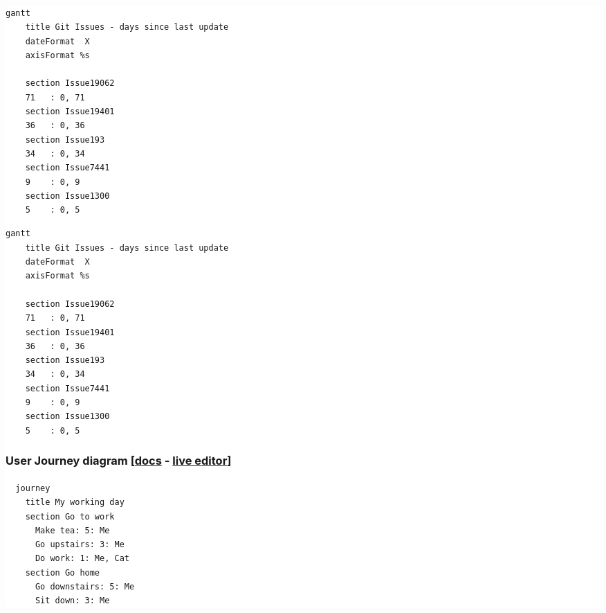 ```
gantt
    title Git Issues - days since last update
    dateFormat  X
    axisFormat %s

    section Issue19062
    71   : 0, 71
    section Issue19401
    36   : 0, 36
    section Issue193
    34   : 0, 34
    section Issue7441
    9    : 0, 9
    section Issue1300
    5    : 0, 5
```

```mermaid
gantt
    title Git Issues - days since last update
    dateFormat  X
    axisFormat %s

    section Issue19062
    71   : 0, 71
    section Issue19401
    36   : 0, 36
    section Issue193
    34   : 0, 34
    section Issue7441
    9    : 0, 9
    section Issue1300
    5    : 0, 5
```

### User Journey diagram [<a href="https://mermaid.js.org/syntax/userJourney.html">docs</a> - <a href="https://mermaid.live/edit#pako:eNplkMFuwjAQRH9l5TMiTVIC-FqqnjhxzWWJN4khsSN7XRSh_HsdKBVt97R6Mzsj-yoqq0hIAXCywRkaSwNxWHNHsB_hYt1ZmwYUfiueKtbWwIcFtjf5zgH2eCZgQgkrCXt64GgMg2fUzkvIn5Xd_V5COtMFvCH_62ht_5yk7MU8sn61HDTfxD8VYiF6cj1qFd94nWkpuKWYKWRcFdUYOi5FaaZoDYNCpnel2Toha-w8LQQGtofRVEKyC_Qw7TQ2DvsfV2dRUTy6Ch6H-UMb7TlGVtbUupl5cF3ELfPgZZLM8rLR3IbjsrJ94rVq0XH7uS2SIis2mOVUrHNc5bmqjul2U2evaa3WL2mGYpqmL2BGiho">live editor</a>]

```
  journey
    title My working day
    section Go to work
      Make tea: 5: Me
      Go upstairs: 3: Me
      Do work: 1: Me, Cat
    section Go home
      Go downstairs: 5: Me
      Sit down: 3: Me
```
